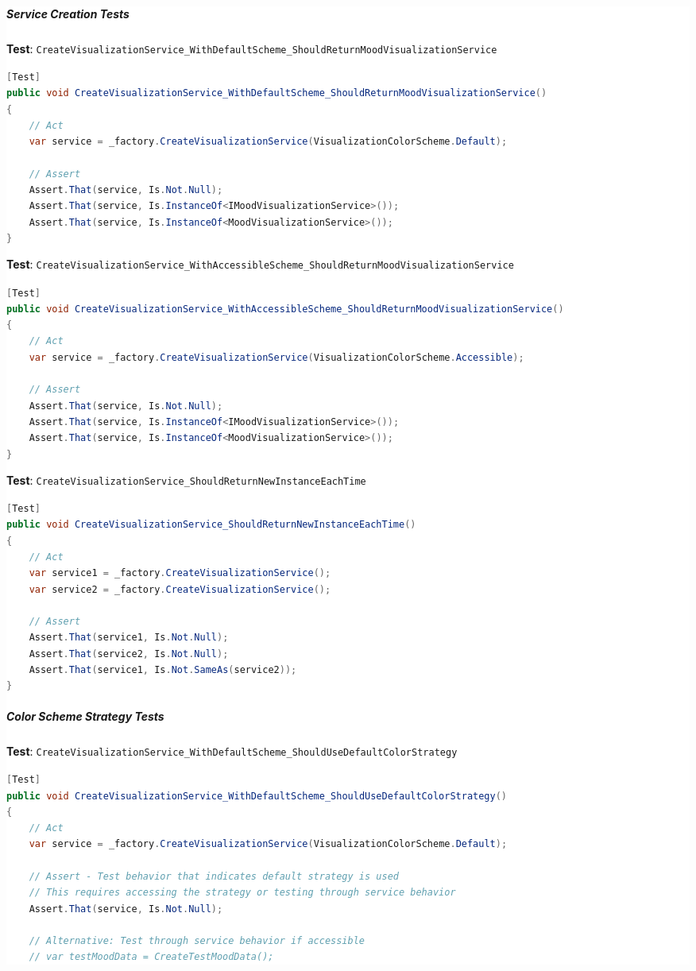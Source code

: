 ##### Service Creation Tests

**Test**: `CreateVisualizationService_WithDefaultScheme_ShouldReturnMoodVisualizationService`

```csharp
[Test]
public void CreateVisualizationService_WithDefaultScheme_ShouldReturnMoodVisualizationService()
{
    // Act
    var service = _factory.CreateVisualizationService(VisualizationColorScheme.Default);
    
    // Assert
    Assert.That(service, Is.Not.Null);
    Assert.That(service, Is.InstanceOf<IMoodVisualizationService>());
    Assert.That(service, Is.InstanceOf<MoodVisualizationService>());
}
```

**Test**: `CreateVisualizationService_WithAccessibleScheme_ShouldReturnMoodVisualizationService`

```csharp
[Test]
public void CreateVisualizationService_WithAccessibleScheme_ShouldReturnMoodVisualizationService()
{
    // Act
    var service = _factory.CreateVisualizationService(VisualizationColorScheme.Accessible);
    
    // Assert
    Assert.That(service, Is.Not.Null);
    Assert.That(service, Is.InstanceOf<IMoodVisualizationService>());
    Assert.That(service, Is.InstanceOf<MoodVisualizationService>());
}
```

**Test**: `CreateVisualizationService_ShouldReturnNewInstanceEachTime`

```csharp
[Test]
public void CreateVisualizationService_ShouldReturnNewInstanceEachTime()
{
    // Act
    var service1 = _factory.CreateVisualizationService();
    var service2 = _factory.CreateVisualizationService();
    
    // Assert
    Assert.That(service1, Is.Not.Null);
    Assert.That(service2, Is.Not.Null);
    Assert.That(service1, Is.Not.SameAs(service2));
}
```

##### Color Scheme Strategy Tests

**Test**: `CreateVisualizationService_WithDefaultScheme_ShouldUseDefaultColorStrategy`

```csharp
[Test]
public void CreateVisualizationService_WithDefaultScheme_ShouldUseDefaultColorStrategy()
{
    // Act
    var service = _factory.CreateVisualizationService(VisualizationColorScheme.Default);
    
    // Assert - Test behavior that indicates default strategy is used
    // This requires accessing the strategy or testing through service behavior
    Assert.That(service, Is.Not.Null);
    
    // Alternative: Test through service behavior if accessible
    // var testMoodData = CreateTestMoodData();
```